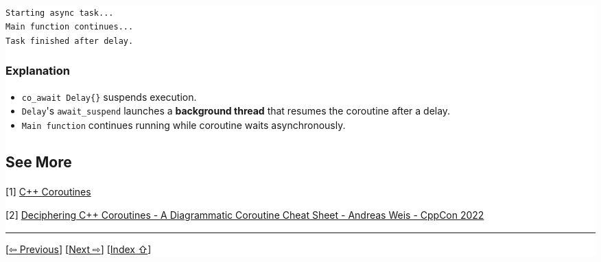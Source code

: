 ```
Starting async task...
Main function continues...
Task finished after delay.
```
<a name="1_32_coroutines-1-6-2"></a>
### **Explanation**
- `co_await Delay{}` suspends execution.
- `Delay`'s `await_suspend` launches a **background thread** that resumes the coroutine after a delay.
- `Main function` continues running while coroutine waits asynchronously.


<a name="1_32_coroutines-1-7"></a>
## See More

[1] [C++ Coroutines](https://en.cppreference.com/w/cpp/language/coroutines)

[2] [Deciphering C++ Coroutines - A Diagrammatic Coroutine Cheat Sheet - Andreas Weis - CppCon 2022
](https://www.youtube.com/watch?v=J7fYddslH0Q)

---
[[⇦ Previous](1_31_threads_idx.md)]		[[Next  ⇨](index.md)]		[[Index ⇧](index.md#1_32_coroutines_idx.md)]
